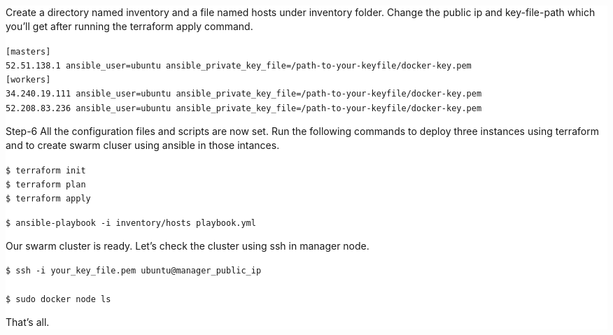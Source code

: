         
Create a directory named inventory and a file named hosts under inventory folder. Change the public ip and key-file-path which you’ll get after running the terraform apply command.

```
[masters]
52.51.138.1 ansible_user=ubuntu ansible_private_key_file=/path-to-your-keyfile/docker-key.pem
[workers]
34.240.19.111 ansible_user=ubuntu ansible_private_key_file=/path-to-your-keyfile/docker-key.pem
52.208.83.236 ansible_user=ubuntu ansible_private_key_file=/path-to-your-keyfile/docker-key.pem
```


Step-6
All the configuration files and scripts are now set. Run the following commands to deploy three instances using terraform and to create swarm cluser using ansible in those intances.

```
$ terraform init
$ terraform plan
$ terraform apply
```
```
$ ansible-playbook -i inventory/hosts playbook.yml
```

Our swarm cluster is ready. Let’s check the cluster using ssh in manager node.

```
$ ssh -i your_key_file.pem ubuntu@manager_public_ip

$ sudo docker node ls
```

That’s all.
